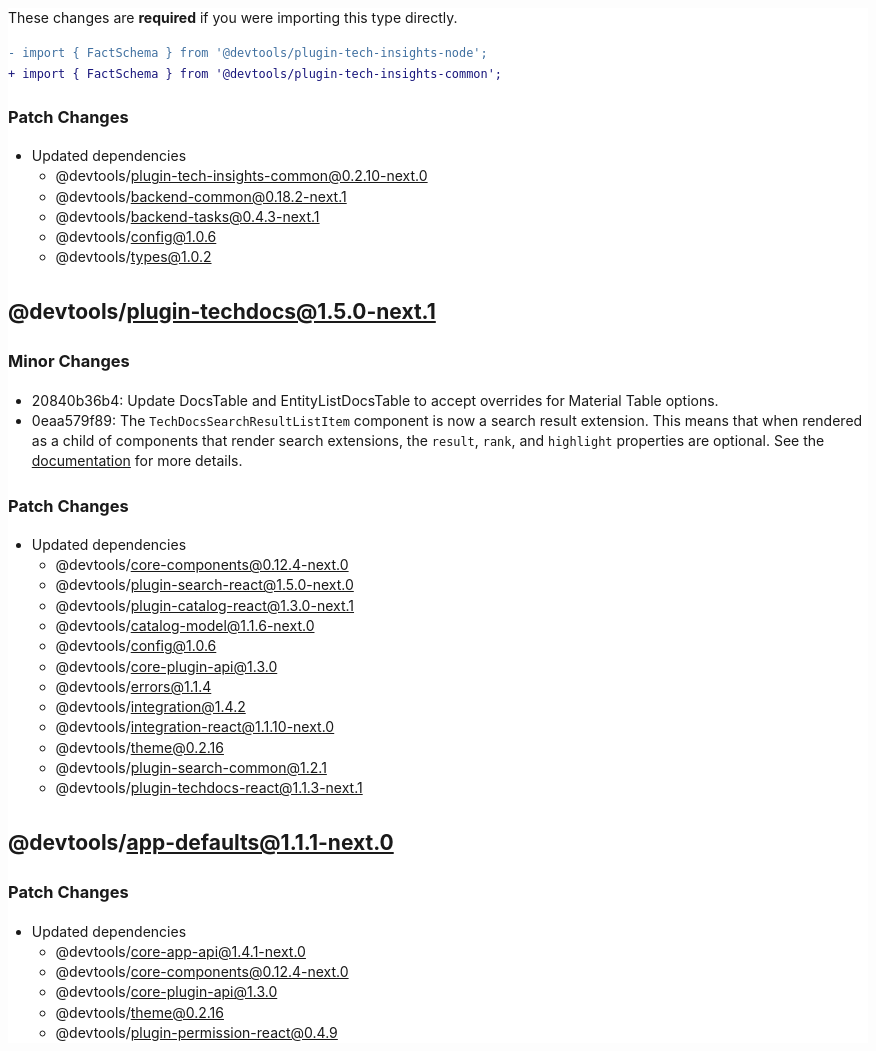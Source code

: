   These changes are **required** if you were importing this type directly.

  ```diff
  - import { FactSchema } from '@devtools/plugin-tech-insights-node';
  + import { FactSchema } from '@devtools/plugin-tech-insights-common';
  ```

### Patch Changes

- Updated dependencies
  - @devtools/plugin-tech-insights-common@0.2.10-next.0
  - @devtools/backend-common@0.18.2-next.1
  - @devtools/backend-tasks@0.4.3-next.1
  - @devtools/config@1.0.6
  - @devtools/types@1.0.2

## @devtools/plugin-techdocs@1.5.0-next.1

### Minor Changes

- 20840b36b4: Update DocsTable and EntityListDocsTable to accept overrides for Material Table options.
- 0eaa579f89: The `TechDocsSearchResultListItem` component is now a search result extension. This means that when rendered as a child of components that render search extensions, the `result`, `rank`, and `highlight` properties are optional. See the [documentation](https://devtools.khulnasoft.com/docs/features/search/how-to-guides#how-to-render-search-results-using-extensions) for more details.

### Patch Changes

- Updated dependencies
  - @devtools/core-components@0.12.4-next.0
  - @devtools/plugin-search-react@1.5.0-next.0
  - @devtools/plugin-catalog-react@1.3.0-next.1
  - @devtools/catalog-model@1.1.6-next.0
  - @devtools/config@1.0.6
  - @devtools/core-plugin-api@1.3.0
  - @devtools/errors@1.1.4
  - @devtools/integration@1.4.2
  - @devtools/integration-react@1.1.10-next.0
  - @devtools/theme@0.2.16
  - @devtools/plugin-search-common@1.2.1
  - @devtools/plugin-techdocs-react@1.1.3-next.1

## @devtools/app-defaults@1.1.1-next.0

### Patch Changes

- Updated dependencies
  - @devtools/core-app-api@1.4.1-next.0
  - @devtools/core-components@0.12.4-next.0
  - @devtools/core-plugin-api@1.3.0
  - @devtools/theme@0.2.16
  - @devtools/plugin-permission-react@0.4.9
